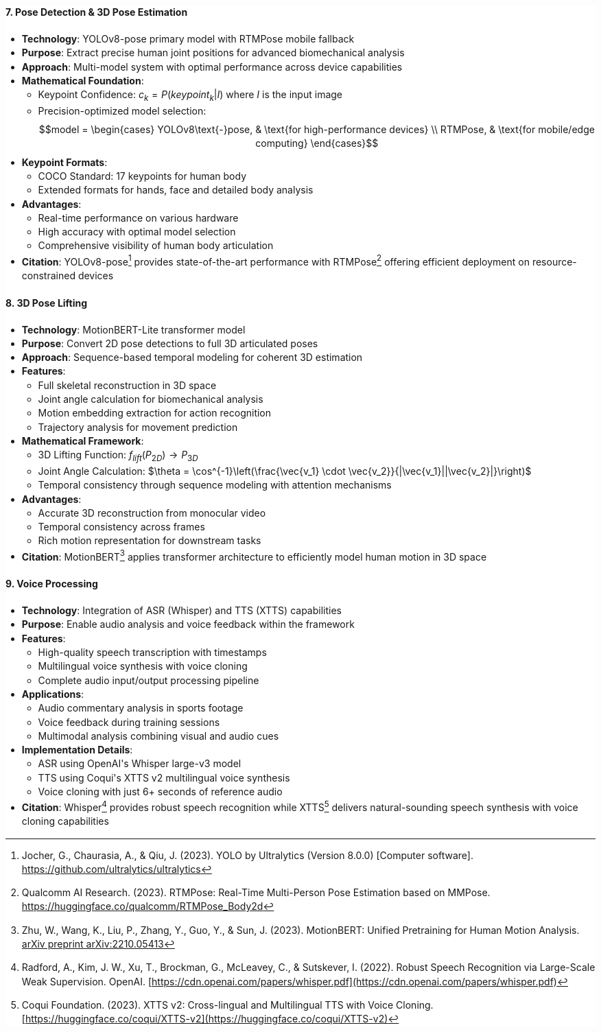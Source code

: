 #### 7. Pose Detection & 3D Pose Estimation
- **Technology**: YOLOv8-pose primary model with RTMPose mobile fallback
- **Purpose**: Extract precise human joint positions for advanced biomechanical analysis
- **Approach**: Multi-model system with optimal performance across device capabilities
- **Mathematical Foundation**:
  - Keypoint Confidence: $c_k = P(keypoint_k | I)$ where $I$ is the input image
  - Precision-optimized model selection:
    $$model = \begin{cases}
      YOLOv8\text{-}pose, & \text{for high-performance devices} \\
      RTMPose, & \text{for mobile/edge computing}
    \end{cases}$$
- **Keypoint Formats**:
  - COCO Standard: 17 keypoints for human body
  - Extended formats for hands, face and detailed body analysis
- **Advantages**: 
  - Real-time performance on various hardware
  - High accuracy with optimal model selection
  - Comprehensive visibility of human body articulation
- **Citation**: YOLOv8-pose[^7] provides state-of-the-art performance with RTMPose[^8] offering efficient deployment on resource-constrained devices

#### 8. 3D Pose Lifting
- **Technology**: MotionBERT-Lite transformer model
- **Purpose**: Convert 2D pose detections to full 3D articulated poses
- **Approach**: Sequence-based temporal modeling for coherent 3D estimation
- **Features**:
  - Full skeletal reconstruction in 3D space
  - Joint angle calculation for biomechanical analysis
  - Motion embedding extraction for action recognition
  - Trajectory analysis for movement prediction
- **Mathematical Framework**:
  - 3D Lifting Function: $f_{lift}(P_{2D}) \rightarrow P_{3D}$ 
  - Joint Angle Calculation: $\theta = \cos^{-1}\left(\frac{\vec{v_1} \cdot \vec{v_2}}{|\vec{v_1}||\vec{v_2}|}\right)$
  - Temporal consistency through sequence modeling with attention mechanisms
- **Advantages**:
  - Accurate 3D reconstruction from monocular video
  - Temporal consistency across frames
  - Rich motion representation for downstream tasks
- **Citation**: MotionBERT[^9] applies transformer architecture to efficiently model human motion in 3D space

#### 9. Voice Processing
- **Technology**: Integration of ASR (Whisper) and TTS (XTTS) capabilities
- **Purpose**: Enable audio analysis and voice feedback within the framework
- **Features**:
  - High-quality speech transcription with timestamps
  - Multilingual voice synthesis with voice cloning
  - Complete audio input/output processing pipeline
- **Applications**:
  - Audio commentary analysis in sports footage
  - Voice feedback during training sessions
  - Multimodal analysis combining visual and audio cues
- **Implementation Details**:
  - ASR using OpenAI's Whisper large-v3 model
  - TTS using Coqui's XTTS v2 multilingual voice synthesis
  - Voice cloning with just 6+ seconds of reference audio
- **Citation**: Whisper[^10] provides robust speech recognition while XTTS[^11] delivers natural-sounding speech synthesis with voice cloning capabilities


[^1]: Krzysztof, M., & Mero, A. (2013). A kinematics analysis of three best 100 m performances ever. Journal of Human Kinetics, 36(1), 149-160.
[^2]: Rabita, G., Dorel, S., Slawinski, J., Sàez-de-Villarreal, E., Couturier, A., Samozino, P., & Morin, J. B. (2015). Sprint mechanics in world-class athletes: a new insight into the limits of human locomotion. Scandinavian journal of medicine & science in sports, 25(5), 583-594.
[^3]: Morin, J. B., Edouard, P., & Samozino, P. (2011). Technical ability of force application as a determinant factor of sprint performance. Medicine and science in sports and exercise, 43(9), 1680-1688.
[^4]: Vilar, L., Araújo, D., Davids, K., & Button, C. (2012). The role of ecological dynamics in analysing performance in team sports. Sports Medicine, 42(1), 1-10.
[^5]: Federolf, P. A. (2016). A novel approach to study human posture control: "Principal movements" obtained from a principal component analysis of kinematic marker data. Journal of biomechanics, 49(3), 364-370.
[^6]: Stein, M., Janetzko, H., Seebacher, D., Jäger, A., Nagel, M., Hölsch, J., ... & Keim, D. A. (2017). How to make sense of team sport data: From acquisition to data modeling and research aspects. Data, 2(1), 2.
[^7]: Jocher, G., Chaurasia, A., & Qiu, J. (2023). YOLO by Ultralytics (Version 8.0.0) [Computer software]. https://github.com/ultralytics/ultralytics
[^8]: Qualcomm AI Research. (2023). RTMPose: Real-Time Multi-Person Pose Estimation based on MMPose. https://huggingface.co/qualcomm/RTMPose_Body2d 
[^9]: Zhu, W., Wang, K., Liu, P., Zhang, Y., Guo, Y., & Sun, J. (2023). MotionBERT: Unified Pretraining for Human Motion Analysis. [arXiv preprint arXiv:2210.05413](https://arxiv.org/abs/2210.05413)
[^10]: Radford, A., Kim, J. W., Xu, T., Brockman, G., McLeavey, C., & Sutskever, I. (2022). Robust Speech Recognition via Large-Scale Weak Supervision. OpenAI. [https://cdn.openai.com/papers/whisper.pdf](https://cdn.openai.com/papers/whisper.pdf)
[^11]: Coqui Foundation. (2023). XTTS v2: Cross-lingual and Multilingual TTS with Voice Cloning. [https://huggingface.co/coqui/XTTS-v2](https://huggingface.co/coqui/XTTS-v2)